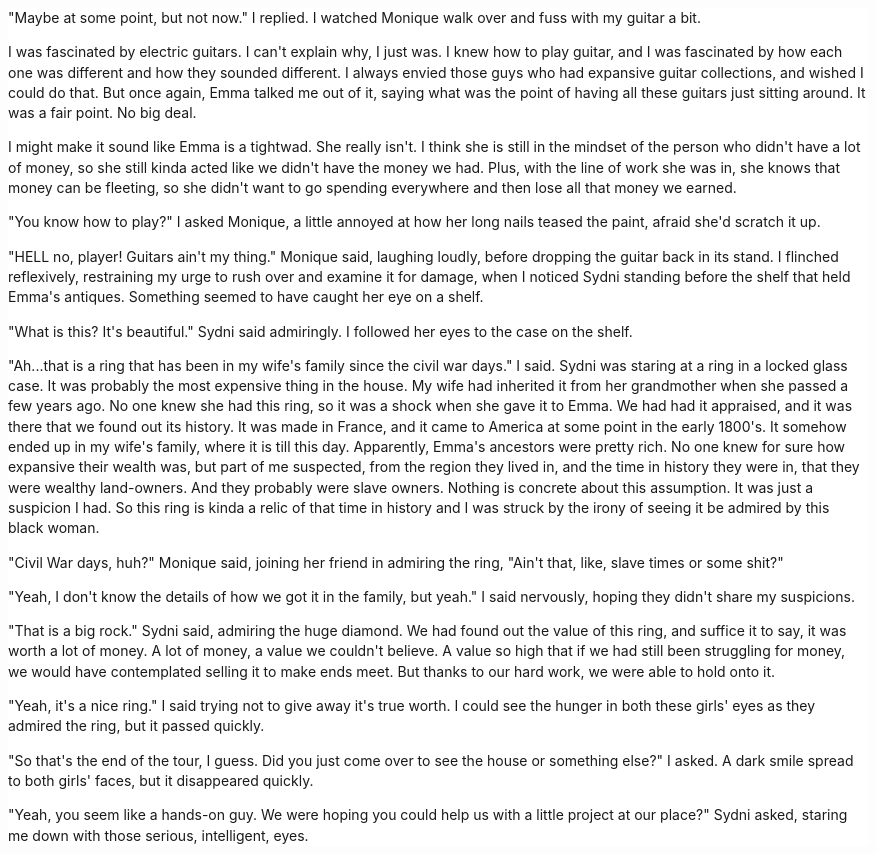  "Maybe at some point, but not now." I replied. I watched Monique walk over and fuss with my guitar a bit. 

 I was fascinated by electric guitars. I can't explain why, I just was. I knew how to play guitar, and I was fascinated by how each one was different and how they sounded different. I always envied those guys who had expansive guitar collections, and wished I could do that. But once again, Emma talked me out of it, saying what was the point of having all these guitars just sitting around. It was a fair point. No big deal. 

 I might make it sound like Emma is a tightwad. She really isn't. I think she is still in the mindset of the person who didn't have a lot of money, so she still kinda acted like we didn't have the money we had. Plus, with the line of work she was in, she knows that money can be fleeting, so she didn't want to go spending everywhere and then lose all that money we earned. 

 "You know how to play?" I asked Monique, a little annoyed at how her long nails teased the paint, afraid she'd scratch it up. 

 "HELL no, player! Guitars ain't my thing." Monique said, laughing loudly, before dropping the guitar back in its stand. I flinched reflexively, restraining my urge to rush over and examine it for damage, when I noticed Sydni standing before the shelf that held Emma's antiques. Something seemed to have caught her eye on a shelf. 

 "What is this? It's beautiful." Sydni said admiringly. I followed her eyes to the case on the shelf. 

 "Ah...that is a ring that has been in my wife's family since the civil war days." I said. Sydni was staring at a ring in a locked glass case. It was probably the most expensive thing in the house. My wife had inherited it from her grandmother when she passed a few years ago. No one knew she had this ring, so it was a shock when she gave it to Emma. We had had it appraised, and it was there that we found out its history. It was made in France, and it came to America at some point in the early 1800's. It somehow ended up in my wife's family, where it is till this day. Apparently, Emma's ancestors were pretty rich. No one knew for sure how expansive their wealth was, but part of me suspected, from the region they lived in, and the time in history they were in, that they were wealthy land-owners. And they probably were slave owners. Nothing is concrete about this assumption. It was just a suspicion I had. So this ring is kinda a relic of that time in history and I was struck by the irony of seeing it be admired by this black woman. 

 "Civil War days, huh?" Monique said, joining her friend in admiring the ring, "Ain't that, like, slave times or some shit?" 

 "Yeah, I don't know the details of how we got it in the family, but yeah." I said nervously, hoping they didn't share my suspicions. 

 "That is a big rock." Sydni said, admiring the huge diamond. We had found out the value of this ring, and suffice it to say, it was worth a lot of money. A lot of money, a value we couldn't believe. A value so high that if we had still been struggling for money, we would have contemplated selling it to make ends meet. But thanks to our hard work, we were able to hold onto it. 

 "Yeah, it's a nice ring." I said trying not to give away it's true worth. I could see the hunger in both these girls' eyes as they admired the ring, but it passed quickly. 

 "So that's the end of the tour, I guess. Did you just come over to see the house or something else?" I asked. A dark smile spread to both girls' faces, but it disappeared quickly. 

 "Yeah, you seem like a hands-on guy. We were hoping you could help us with a little project at our place?" Sydni asked, staring me down with those serious, intelligent, eyes. 
